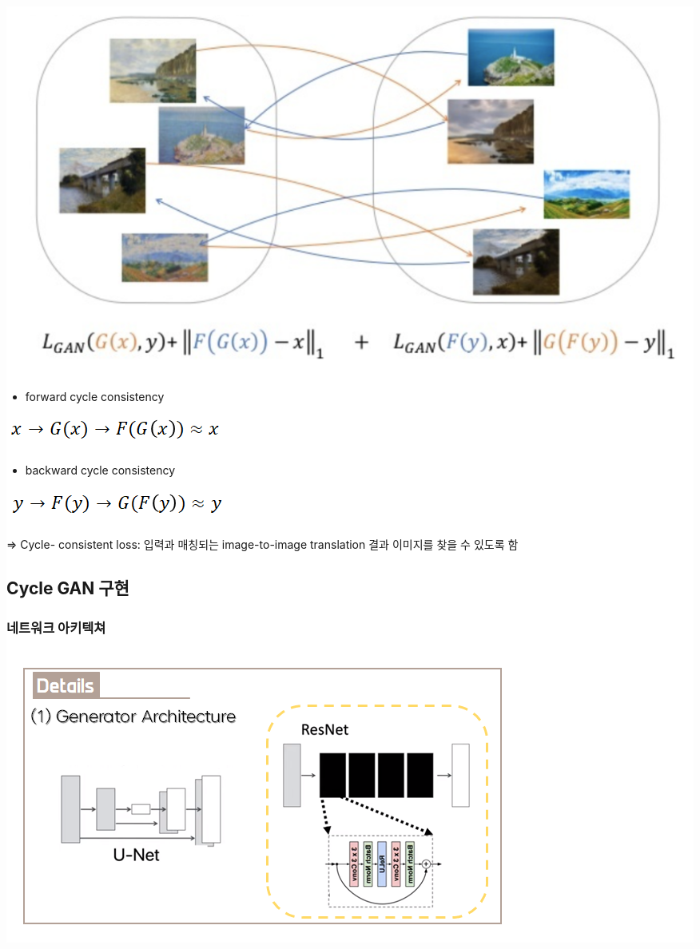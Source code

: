 ![Cycle%20GAN%2073d4e19e62884f1db75a267883bac0af/Untitled%2015.png](Cycle%20GAN%2073d4e19e62884f1db75a267883bac0af/Untitled%2015.png)

- forward cycle consistency

![Cycle%20GAN%2073d4e19e62884f1db75a267883bac0af/Untitled%2016.png](Cycle%20GAN%2073d4e19e62884f1db75a267883bac0af/Untitled%2016.png)

- backward cycle consistency

![Cycle%20GAN%2073d4e19e62884f1db75a267883bac0af/Untitled%2017.png](Cycle%20GAN%2073d4e19e62884f1db75a267883bac0af/Untitled%2017.png)

⇒ Cycle- consistent loss:  입력과 매칭되는 image-to-image translation  결과 이미지를 찾을 수 있도록 함

## Cycle GAN 구현

### 네트워크 아키텍쳐

![Cycle%20GAN%2073d4e19e62884f1db75a267883bac0af/Untitled%2018.png](Cycle%20GAN%2073d4e19e62884f1db75a267883bac0af/Untitled%2018.png)
